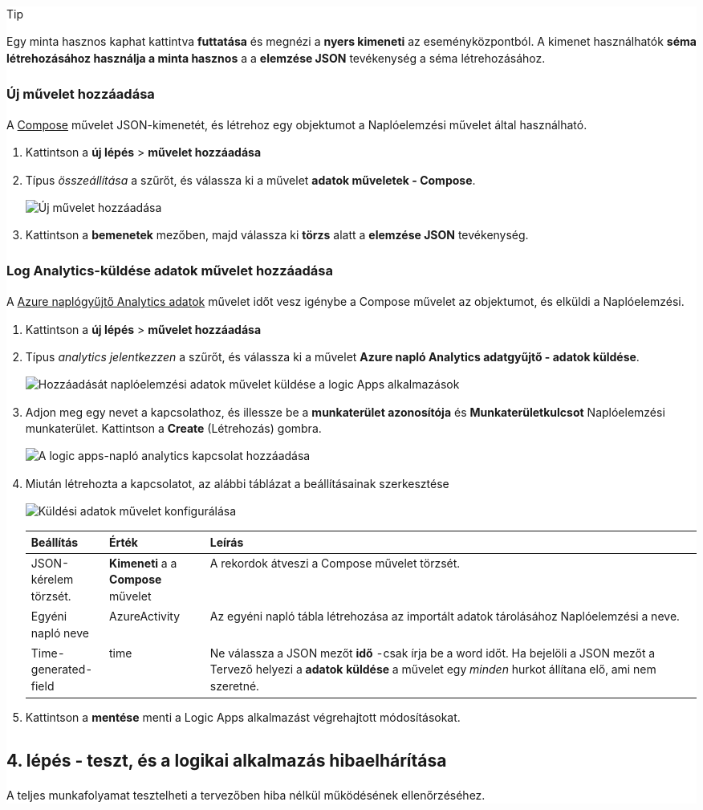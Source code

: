 >[!TIP]
> Egy minta hasznos kaphat kattintva **futtatása** és megnézi a **nyers kimeneti** az eseményközpontból.  A kimenet használhatók **séma létrehozásához használja a minta hasznos** a a **elemzése JSON** tevékenység a séma létrehozásához.

### <a name="add-compose-action"></a>Új művelet hozzáadása
A [Compose](../logic-apps/logic-apps-workflow-actions-triggers.md#compose-action) művelet JSON-kimenetét, és létrehoz egy objektumot a Naplóelemzési művelet által használható.

1. Kattintson a **új lépés** > **művelet hozzáadása**
2. Típus *összeállítása* a szűrőt, és válassza ki a művelet **adatok műveletek - Compose**.

    ![Új művelet hozzáadása](media/log-analytics-activity-logs-subscriptions/logic-apps-add-compose-action.png)

3. Kattintson a **bemenetek** mezőben, majd válassza ki **törzs** alatt a **elemzése JSON** tevékenység.


### <a name="add-log-analytics-send-data-action"></a>Log Analytics-küldése adatok művelet hozzáadása
A [Azure naplógyűjtő Analytics adatok](https://docs.microsoft.com/connectors/azureloganalyticsdatacollector/) művelet időt vesz igénybe a Compose művelet az objektumot, és elküldi a Naplóelemzési.

1. Kattintson a **új lépés** > **művelet hozzáadása**
2. Típus *analytics jelentkezzen* a szűrőt, és válassza ki a művelet **Azure napló Analytics adatgyűjtő - adatok küldése**.

   ![Hozzáadását naplóelemzési adatok művelet küldése a logic Apps alkalmazások](media/log-analytics-activity-logs-subscriptions/logic-apps-send-data-to-log-analytics-connector.png)

3. Adjon meg egy nevet a kapcsolathoz, és illessze be a **munkaterület azonosítója** és **Munkaterületkulcsot** Naplóelemzési munkaterület.  Kattintson a **Create** (Létrehozás) gombra.

   ![A logic apps-napló analytics kapcsolat hozzáadása](media/log-analytics-activity-logs-subscriptions/logic-apps-log-analytics-add-connection.png)

4. Miután létrehozta a kapcsolatot, az alábbi táblázat a beállításainak szerkesztése 

    ![Küldési adatok művelet konfigurálása](media/log-analytics-activity-logs-subscriptions/logic-apps-send-data-to-log-analytics-configuration.png)

   |Beállítás        | Érték           | Leírás  |
   |---------------|---------------------------|--------------|
   |JSON-kérelem törzsét.  | **Kimeneti** a a **Compose** művelet | A rekordok átveszi a Compose művelet törzsét. |
   | Egyéni napló neve | AzureActivity | Az egyéni napló tábla létrehozása az importált adatok tárolásához Naplóelemzési a neve. |
   | Time-generated-field | time | Ne válassza a JSON mezőt **idő** -csak írja be a word időt. Ha bejelöli a JSON mezőt a Tervező helyezi a **adatok küldése** a művelet egy *minden* hurkot állítana elő, ami nem szeretné. |




10. Kattintson a **mentése** menti a Logic Apps alkalmazást végrehajtott módosításokat.

## <a name="step-4---test-and-troubleshoot-the-logic-app"></a>4. lépés - teszt, és a logikai alkalmazás hibaelhárítása
A teljes munkafolyamat tesztelheti a tervezőben hiba nélkül működésének ellenőrzéséhez.
